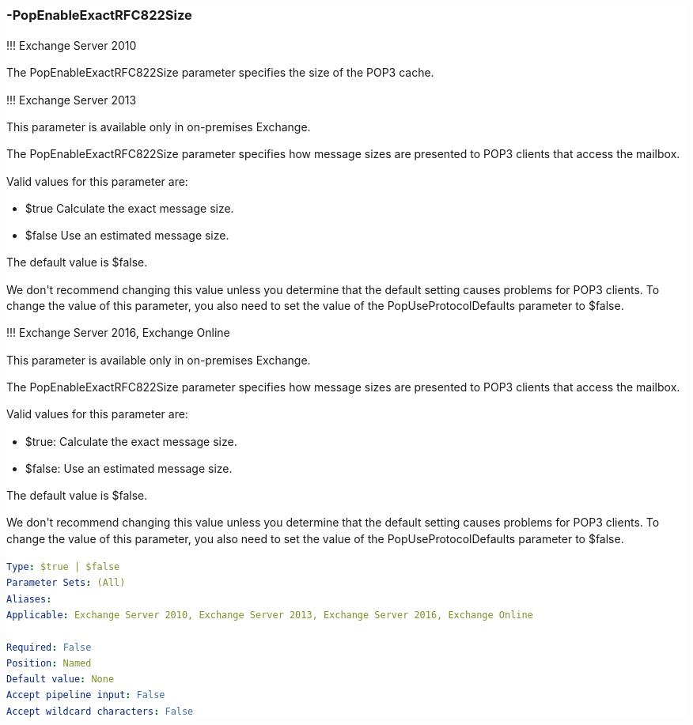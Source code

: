 ### -PopEnableExactRFC822Size
!!! Exchange Server 2010

The PopEnableExactRFC822Size parameter specifies the size of the POP3 cache.



!!! Exchange Server 2013

This parameter is available only in on-premises Exchange.

The PopEnableExactRFC822Size parameter specifies how message sizes are presented to POP3 clients that access the mailbox.

Valid values for this parameter are:

- $true Calculate the exact message size.

- $false Use an estimated message size.

The default value is $false.

We don't recommend changing this value unless you determine that the default setting causes problems for POP3 clients. To change the value of this parameter, you also need to set the value of the PopUseProtocolDefaults parameter to $false.



!!! Exchange Server 2016, Exchange Online

This parameter is available only in on-premises Exchange.

The PopEnableExactRFC822Size parameter specifies how message sizes are presented to POP3 clients that access the mailbox.

Valid values for this parameter are:

- $true: Calculate the exact message size.

- $false: Use an estimated message size.

The default value is $false.

We don't recommend changing this value unless you determine that the default setting causes problems for POP3 clients. To change the value of this parameter, you also need to set the value of the PopUseProtocolDefaults parameter to $false.



```yaml
Type: $true | $false
Parameter Sets: (All)
Aliases:
Applicable: Exchange Server 2010, Exchange Server 2013, Exchange Server 2016, Exchange Online

Required: False
Position: Named
Default value: None
Accept pipeline input: False
Accept wildcard characters: False
```
